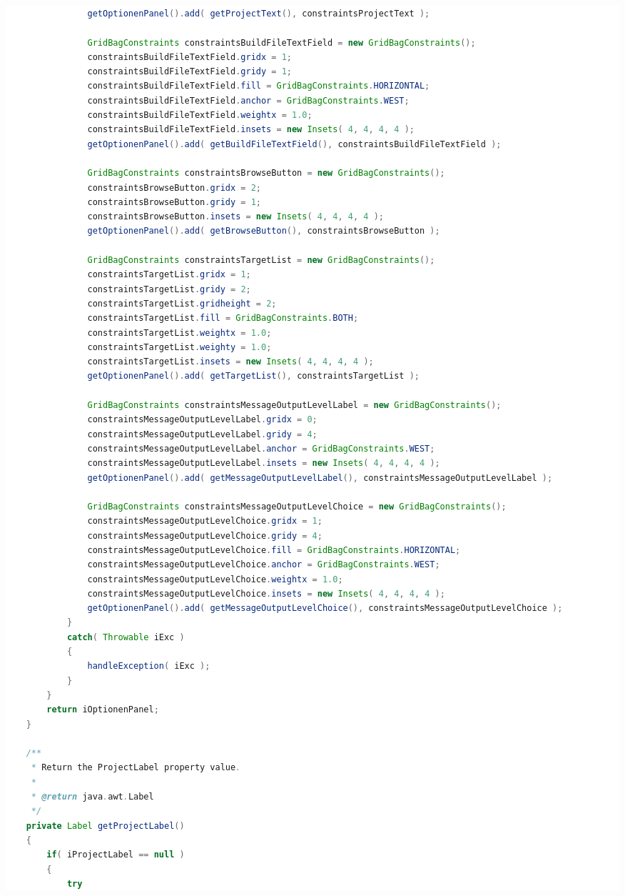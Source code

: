 ```java
                getOptionenPanel().add( getProjectText(), constraintsProjectText );

                GridBagConstraints constraintsBuildFileTextField = new GridBagConstraints();
                constraintsBuildFileTextField.gridx = 1;
                constraintsBuildFileTextField.gridy = 1;
                constraintsBuildFileTextField.fill = GridBagConstraints.HORIZONTAL;
                constraintsBuildFileTextField.anchor = GridBagConstraints.WEST;
                constraintsBuildFileTextField.weightx = 1.0;
                constraintsBuildFileTextField.insets = new Insets( 4, 4, 4, 4 );
                getOptionenPanel().add( getBuildFileTextField(), constraintsBuildFileTextField );

                GridBagConstraints constraintsBrowseButton = new GridBagConstraints();
                constraintsBrowseButton.gridx = 2;
                constraintsBrowseButton.gridy = 1;
                constraintsBrowseButton.insets = new Insets( 4, 4, 4, 4 );
                getOptionenPanel().add( getBrowseButton(), constraintsBrowseButton );

                GridBagConstraints constraintsTargetList = new GridBagConstraints();
                constraintsTargetList.gridx = 1;
                constraintsTargetList.gridy = 2;
                constraintsTargetList.gridheight = 2;
                constraintsTargetList.fill = GridBagConstraints.BOTH;
                constraintsTargetList.weightx = 1.0;
                constraintsTargetList.weighty = 1.0;
                constraintsTargetList.insets = new Insets( 4, 4, 4, 4 );
                getOptionenPanel().add( getTargetList(), constraintsTargetList );

                GridBagConstraints constraintsMessageOutputLevelLabel = new GridBagConstraints();
                constraintsMessageOutputLevelLabel.gridx = 0;
                constraintsMessageOutputLevelLabel.gridy = 4;
                constraintsMessageOutputLevelLabel.anchor = GridBagConstraints.WEST;
                constraintsMessageOutputLevelLabel.insets = new Insets( 4, 4, 4, 4 );
                getOptionenPanel().add( getMessageOutputLevelLabel(), constraintsMessageOutputLevelLabel );

                GridBagConstraints constraintsMessageOutputLevelChoice = new GridBagConstraints();
                constraintsMessageOutputLevelChoice.gridx = 1;
                constraintsMessageOutputLevelChoice.gridy = 4;
                constraintsMessageOutputLevelChoice.fill = GridBagConstraints.HORIZONTAL;
                constraintsMessageOutputLevelChoice.anchor = GridBagConstraints.WEST;
                constraintsMessageOutputLevelChoice.weightx = 1.0;
                constraintsMessageOutputLevelChoice.insets = new Insets( 4, 4, 4, 4 );
                getOptionenPanel().add( getMessageOutputLevelChoice(), constraintsMessageOutputLevelChoice );
            }
            catch( Throwable iExc )
            {
                handleException( iExc );
            }
        }
        return iOptionenPanel;
    }

    /**
     * Return the ProjectLabel property value.
     *
     * @return java.awt.Label
     */
    private Label getProjectLabel()
    {
        if( iProjectLabel == null )
        {
            try
```